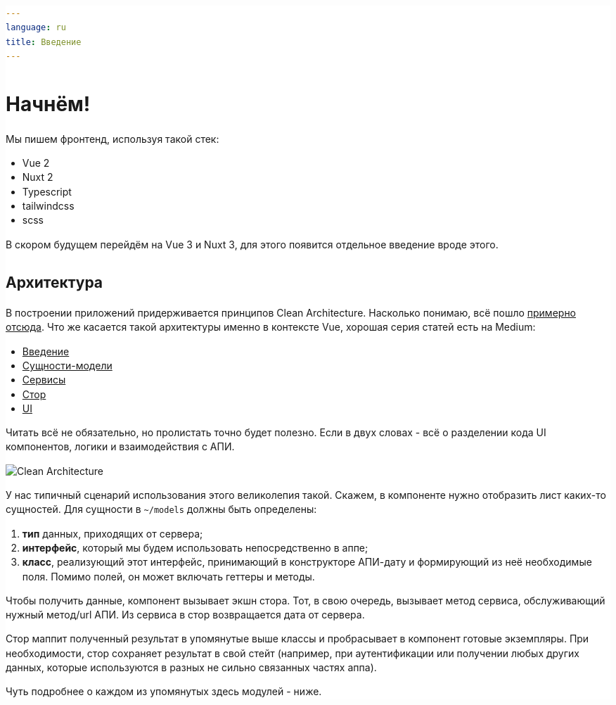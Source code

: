 ```yaml
---
language: ru
title: Введение
---
```

# Начнём!

Мы пишем фронтенд, используя такой стек:
- Vue 2
- Nuxt 2
- Typescript
- tailwindcss
- scss

В скором будущем перейдём на Vue 3 и Nuxt 3, для этого появится отдельное введение вроде этого.

## Архитектура

В построении приложений придерживается принципов Clean Architecture. Насколько понимаю, всё пошло [примерно отсюда](https://blog.cleancoder.com/uncle-bob/2012/08/13/the-clean-architecture.html).
Что же касается такой архитектуры именно в контексте Vue, хорошая серия статей есть на Medium:

- [Введение](https://javascript.plainenglish.io/building-vue-enterprise-application-part-0-overture-6d41bea14236)
- [Сущности-модели](https://levelup.gitconnected.com/building-vue-enterprise-application-part-1-entities-808077f3d2e7)
- [Сервисы](https://javascript.plainenglish.io/building-vue-enterprise-application-part-2-services-f7ec400190e7)
- [Стор](https://itnext.io/building-vue-enterprise-application-part-3-the-store-dbda0e4bb117)
- [UI](https://itnext.io/building-vue-enterprise-application-part-4-ui-components-21a45b3067a4)

Читать всё не обязательно, но пролистать точно будет полезно. Если в двух словах - всё о разделении кода UI компонентов, логики и взаимодействия с АПИ.

<img src="/img/clean-architecture.png" alt="Clean Architecture" style="width:400px;margin:auto;"/>

У нас типичный сценарий использования этого великолепия такой. Скажем, в компоненте нужно отобразить лист каких-то сущностей. Для сущности в `~/models` должны быть определены:
1. **тип** данных, приходящих от сервера;
1. **интерфейс**, который мы будем использовать непосредственно в аппе;
1. **класс**, реализующий этот интерфейс, принимающий в конструкторе АПИ-дату и формирующий из неё необходимые поля. Помимо полей, он может включать геттеры и методы.

Чтобы получить данные, компонент вызывает экшн стора. Тот, в свою очередь, вызывает метод сервиса, обслуживающий нужный метод/url АПИ. Из сервиса в стор возвращается дата от сервера.

Стор маппит полученный результат в упомянутые выше классы и пробрасывает в компонент готовые экземпляры. При необходимости, стор сохраняет результат в свой стейт (например, при аутентификации или получении любых других данных, которые используются в разных не сильно связанных частях аппа).

Чуть подробнее о каждом из упомянутых здесь модулей - ниже.
